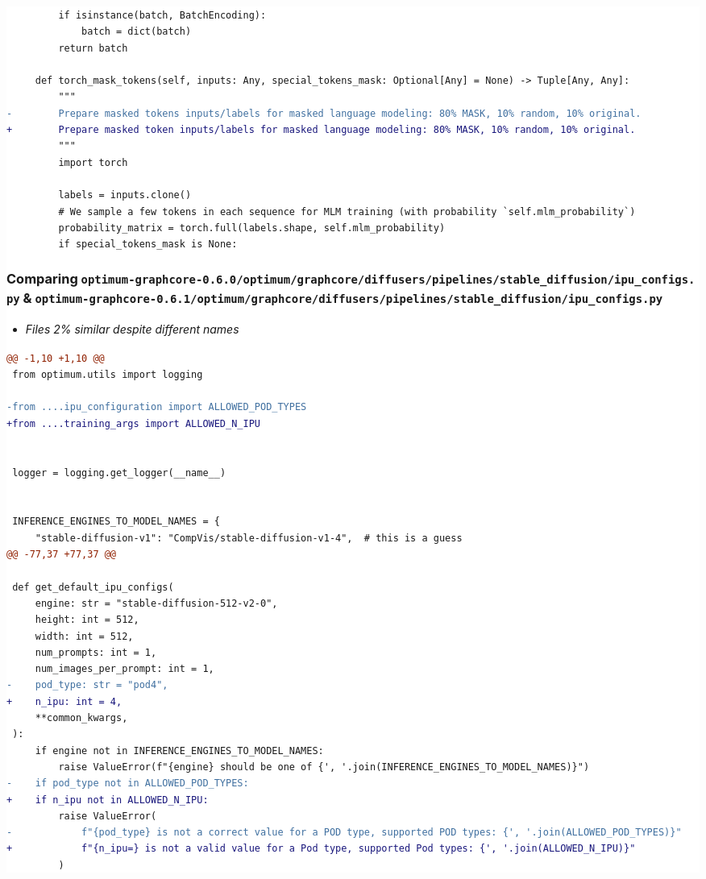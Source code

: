 ```diff
         if isinstance(batch, BatchEncoding):
             batch = dict(batch)
         return batch
 
     def torch_mask_tokens(self, inputs: Any, special_tokens_mask: Optional[Any] = None) -> Tuple[Any, Any]:
         """
-        Prepare masked tokens inputs/labels for masked language modeling: 80% MASK, 10% random, 10% original.
+        Prepare masked token inputs/labels for masked language modeling: 80% MASK, 10% random, 10% original.
         """
         import torch
 
         labels = inputs.clone()
         # We sample a few tokens in each sequence for MLM training (with probability `self.mlm_probability`)
         probability_matrix = torch.full(labels.shape, self.mlm_probability)
         if special_tokens_mask is None:
```

### Comparing `optimum-graphcore-0.6.0/optimum/graphcore/diffusers/pipelines/stable_diffusion/ipu_configs.py` & `optimum-graphcore-0.6.1/optimum/graphcore/diffusers/pipelines/stable_diffusion/ipu_configs.py`

 * *Files 2% similar despite different names*

```diff
@@ -1,10 +1,10 @@
 from optimum.utils import logging
 
-from ....ipu_configuration import ALLOWED_POD_TYPES
+from ....training_args import ALLOWED_N_IPU
 
 
 logger = logging.get_logger(__name__)
 
 
 INFERENCE_ENGINES_TO_MODEL_NAMES = {
     "stable-diffusion-v1": "CompVis/stable-diffusion-v1-4",  # this is a guess
@@ -77,37 +77,37 @@
 
 def get_default_ipu_configs(
     engine: str = "stable-diffusion-512-v2-0",
     height: int = 512,
     width: int = 512,
     num_prompts: int = 1,
     num_images_per_prompt: int = 1,
-    pod_type: str = "pod4",
+    n_ipu: int = 4,
     **common_kwargs,
 ):
     if engine not in INFERENCE_ENGINES_TO_MODEL_NAMES:
         raise ValueError(f"{engine} should be one of {', '.join(INFERENCE_ENGINES_TO_MODEL_NAMES)}")
-    if pod_type not in ALLOWED_POD_TYPES:
+    if n_ipu not in ALLOWED_N_IPU:
         raise ValueError(
-            f"{pod_type} is not a correct value for a POD type, supported POD types: {', '.join(ALLOWED_POD_TYPES)}"
+            f"{n_ipu=} is not a valid value for a Pod type, supported Pod types: {', '.join(ALLOWED_N_IPU)}"
         )
```